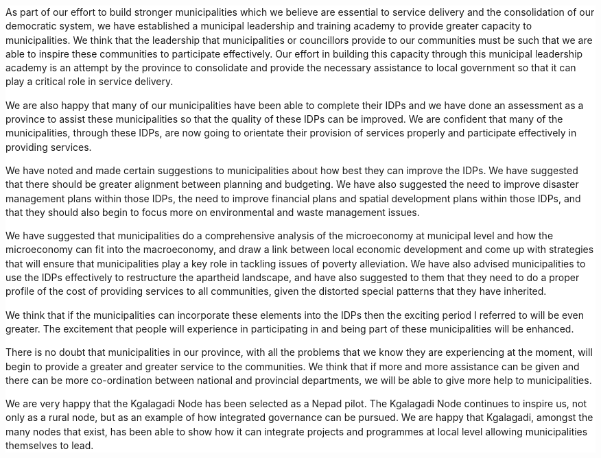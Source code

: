 As part of our effort to build stronger municipalities which we believe are
essential to service delivery and the consolidation of our democratic
system, we have established a municipal leadership and training academy to
provide greater capacity to municipalities. We think that the leadership
that municipalities or councillors provide to our communities must be such
that we are able to inspire these communities to participate effectively.
Our effort in building this capacity through this municipal leadership
academy is an attempt by the province to consolidate and provide the
necessary assistance to local government so that it can play a critical
role in service delivery.

We are also happy that many of our municipalities have been able to
complete their IDPs and we have done an assessment as a province to assist
these municipalities so that the quality of these IDPs can be improved. We
are confident that many of the municipalities, through these IDPs, are now
going to orientate their provision of services properly and participate
effectively in providing services.

We have noted and made certain suggestions to municipalities about how best
they can improve the IDPs. We have suggested that there should be greater
alignment between planning and budgeting. We have also suggested the need
to improve disaster management plans within those IDPs, the need to improve
financial plans and spatial development plans within those IDPs, and that
they should also begin to focus more on environmental and waste management
issues.

We have suggested that municipalities do a comprehensive analysis of the
microeconomy at municipal level and how the microeconomy can fit into the
macroeconomy, and draw a link between local economic development and come
up with strategies that will ensure that municipalities play a key role in
tackling issues of poverty alleviation. We have also advised municipalities
to use the IDPs effectively to restructure the apartheid landscape, and
have also suggested to them that they need to do a proper profile of the
cost of providing services to all communities, given the distorted special
patterns that they have inherited.

We think that if the municipalities can incorporate these elements into the
IDPs then the exciting period I referred to will be even greater. The
excitement that people will experience in participating in and being part
of these municipalities will be enhanced.

There is no doubt that municipalities in our province, with all the
problems that we know they are experiencing at the moment, will begin to
provide a greater and greater service to the communities. We think that if
more and more assistance can be given and there can be more co-ordination
between national and provincial departments, we will be able to give more
help to municipalities.

We are very happy that the Kgalagadi Node has been selected as a Nepad
pilot. The Kgalagadi Node continues to inspire us, not only as a rural
node, but as an example of how integrated governance can be pursued. We are
happy that Kgalagadi, amongst the many nodes that exist, has been able to
show how it can integrate projects and programmes at local level allowing
municipalities themselves to lead.
